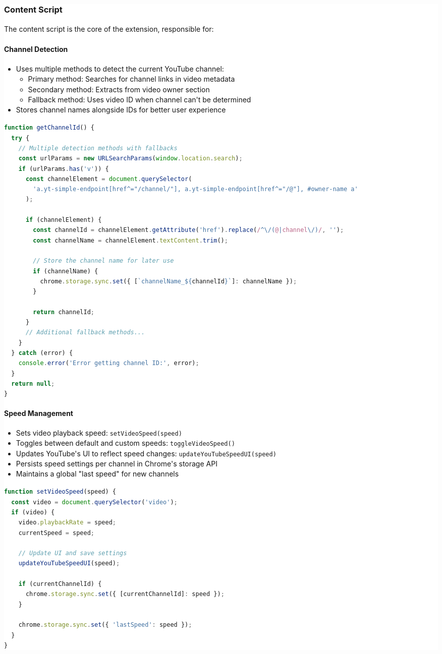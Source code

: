 ### Content Script

The content script is the core of the extension, responsible for:

#### Channel Detection
- Uses multiple methods to detect the current YouTube channel:
  - Primary method: Searches for channel links in video metadata
  - Secondary method: Extracts from video owner section
  - Fallback method: Uses video ID when channel can't be determined
- Stores channel names alongside IDs for better user experience

```javascript
function getChannelId() {
  try {
    // Multiple detection methods with fallbacks
    const urlParams = new URLSearchParams(window.location.search);
    if (urlParams.has('v')) {
      const channelElement = document.querySelector(
        'a.yt-simple-endpoint[href^="/channel/"], a.yt-simple-endpoint[href^="/@"], #owner-name a'
      );
      
      if (channelElement) {
        const channelId = channelElement.getAttribute('href').replace(/^\/(@|channel\/)/, '');
        const channelName = channelElement.textContent.trim();
        
        // Store the channel name for later use
        if (channelName) {
          chrome.storage.sync.set({ [`channelName_${channelId}`]: channelName });
        }
        
        return channelId;
      }
      // Additional fallback methods...
    }
  } catch (error) {
    console.error('Error getting channel ID:', error);
  }
  return null;
}
```

#### Speed Management
- Sets video playback speed: `setVideoSpeed(speed)`
- Toggles between default and custom speeds: `toggleVideoSpeed()`
- Updates YouTube's UI to reflect speed changes: `updateYouTubeSpeedUI(speed)`
- Persists speed settings per channel in Chrome's storage API
- Maintains a global "last speed" for new channels

```javascript
function setVideoSpeed(speed) {
  const video = document.querySelector('video');
  if (video) {
    video.playbackRate = speed;
    currentSpeed = speed;
    
    // Update UI and save settings
    updateYouTubeSpeedUI(speed);
    
    if (currentChannelId) {
      chrome.storage.sync.set({ [currentChannelId]: speed });
    }
    
    chrome.storage.sync.set({ 'lastSpeed': speed });
  }
}
```